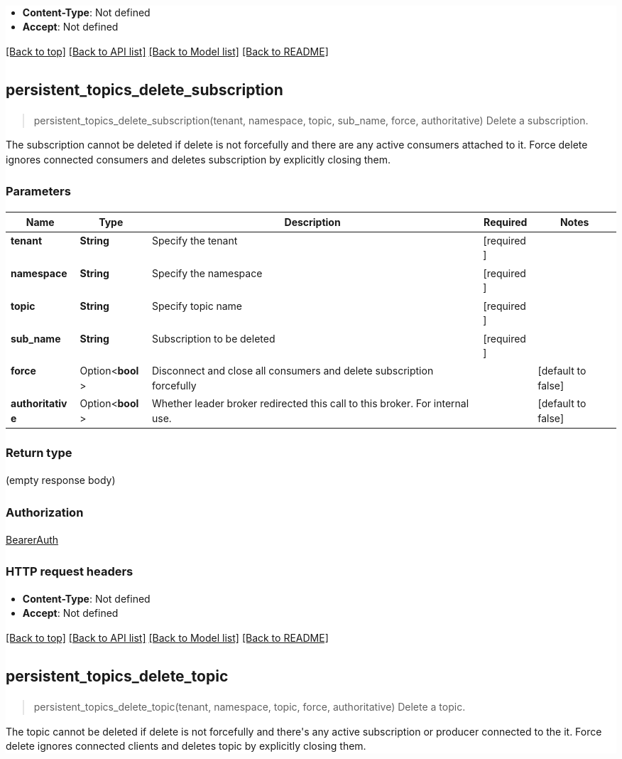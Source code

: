 - **Content-Type**: Not defined
- **Accept**: Not defined

[[Back to top]](#) [[Back to API list]](../README.md#documentation-for-api-endpoints) [[Back to Model list]](../README.md#documentation-for-models) [[Back to README]](../README.md)


## persistent_topics_delete_subscription

> persistent_topics_delete_subscription(tenant, namespace, topic, sub_name, force, authoritative)
Delete a subscription.

The subscription cannot be deleted if delete is not forcefully and there are any active consumers attached to it. Force delete ignores connected consumers and deletes subscription by explicitly closing them.

### Parameters


Name | Type | Description  | Required | Notes
------------- | ------------- | ------------- | ------------- | -------------
**tenant** | **String** | Specify the tenant | [required] |
**namespace** | **String** | Specify the namespace | [required] |
**topic** | **String** | Specify topic name | [required] |
**sub_name** | **String** | Subscription to be deleted | [required] |
**force** | Option<**bool**> | Disconnect and close all consumers and delete subscription forcefully |  |[default to false]
**authoritative** | Option<**bool**> | Whether leader broker redirected this call to this broker. For internal use. |  |[default to false]

### Return type

 (empty response body)

### Authorization

[BearerAuth](../README.md#BearerAuth)

### HTTP request headers

- **Content-Type**: Not defined
- **Accept**: Not defined

[[Back to top]](#) [[Back to API list]](../README.md#documentation-for-api-endpoints) [[Back to Model list]](../README.md#documentation-for-models) [[Back to README]](../README.md)


## persistent_topics_delete_topic

> persistent_topics_delete_topic(tenant, namespace, topic, force, authoritative)
Delete a topic.

The topic cannot be deleted if delete is not forcefully and there's any active subscription or producer connected to the it. Force delete ignores connected clients and deletes topic by explicitly closing them.
